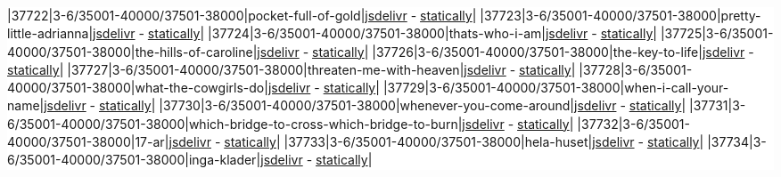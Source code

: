 |37722|3-6/35001-40000/37501-38000|pocket-full-of-gold|[jsdelivr](https://cdn.jsdelivr.net/gh/dbchord/png-old-c-1110x370_3-6/35001-40000/37501-38000/pocket-full-of-gold.png) - [statically](https://cdn.statically.io/gh/dbchord/png-old-c-1110x370_3-6/img/35001-40000/37501-38000/pocket-full-of-gold.png)|
|37723|3-6/35001-40000/37501-38000|pretty-little-adrianna|[jsdelivr](https://cdn.jsdelivr.net/gh/dbchord/png-old-c-1110x370_3-6/35001-40000/37501-38000/pretty-little-adrianna.png) - [statically](https://cdn.statically.io/gh/dbchord/png-old-c-1110x370_3-6/img/35001-40000/37501-38000/pretty-little-adrianna.png)|
|37724|3-6/35001-40000/37501-38000|thats-who-i-am|[jsdelivr](https://cdn.jsdelivr.net/gh/dbchord/png-old-c-1110x370_3-6/35001-40000/37501-38000/thats-who-i-am.png) - [statically](https://cdn.statically.io/gh/dbchord/png-old-c-1110x370_3-6/img/35001-40000/37501-38000/thats-who-i-am.png)|
|37725|3-6/35001-40000/37501-38000|the-hills-of-caroline|[jsdelivr](https://cdn.jsdelivr.net/gh/dbchord/png-old-c-1110x370_3-6/35001-40000/37501-38000/the-hills-of-caroline.png) - [statically](https://cdn.statically.io/gh/dbchord/png-old-c-1110x370_3-6/img/35001-40000/37501-38000/the-hills-of-caroline.png)|
|37726|3-6/35001-40000/37501-38000|the-key-to-life|[jsdelivr](https://cdn.jsdelivr.net/gh/dbchord/png-old-c-1110x370_3-6/35001-40000/37501-38000/the-key-to-life.png) - [statically](https://cdn.statically.io/gh/dbchord/png-old-c-1110x370_3-6/img/35001-40000/37501-38000/the-key-to-life.png)|
|37727|3-6/35001-40000/37501-38000|threaten-me-with-heaven|[jsdelivr](https://cdn.jsdelivr.net/gh/dbchord/png-old-c-1110x370_3-6/35001-40000/37501-38000/threaten-me-with-heaven.png) - [statically](https://cdn.statically.io/gh/dbchord/png-old-c-1110x370_3-6/img/35001-40000/37501-38000/threaten-me-with-heaven.png)|
|37728|3-6/35001-40000/37501-38000|what-the-cowgirls-do|[jsdelivr](https://cdn.jsdelivr.net/gh/dbchord/png-old-c-1110x370_3-6/35001-40000/37501-38000/what-the-cowgirls-do.png) - [statically](https://cdn.statically.io/gh/dbchord/png-old-c-1110x370_3-6/img/35001-40000/37501-38000/what-the-cowgirls-do.png)|
|37729|3-6/35001-40000/37501-38000|when-i-call-your-name|[jsdelivr](https://cdn.jsdelivr.net/gh/dbchord/png-old-c-1110x370_3-6/35001-40000/37501-38000/when-i-call-your-name.png) - [statically](https://cdn.statically.io/gh/dbchord/png-old-c-1110x370_3-6/img/35001-40000/37501-38000/when-i-call-your-name.png)|
|37730|3-6/35001-40000/37501-38000|whenever-you-come-around|[jsdelivr](https://cdn.jsdelivr.net/gh/dbchord/png-old-c-1110x370_3-6/35001-40000/37501-38000/whenever-you-come-around.png) - [statically](https://cdn.statically.io/gh/dbchord/png-old-c-1110x370_3-6/img/35001-40000/37501-38000/whenever-you-come-around.png)|
|37731|3-6/35001-40000/37501-38000|which-bridge-to-cross-which-bridge-to-burn|[jsdelivr](https://cdn.jsdelivr.net/gh/dbchord/png-old-c-1110x370_3-6/35001-40000/37501-38000/which-bridge-to-cross-which-bridge-to-burn.png) - [statically](https://cdn.statically.io/gh/dbchord/png-old-c-1110x370_3-6/img/35001-40000/37501-38000/which-bridge-to-cross-which-bridge-to-burn.png)|
|37732|3-6/35001-40000/37501-38000|17-ar|[jsdelivr](https://cdn.jsdelivr.net/gh/dbchord/png-old-c-1110x370_3-6/35001-40000/37501-38000/17-ar.png) - [statically](https://cdn.statically.io/gh/dbchord/png-old-c-1110x370_3-6/img/35001-40000/37501-38000/17-ar.png)|
|37733|3-6/35001-40000/37501-38000|hela-huset|[jsdelivr](https://cdn.jsdelivr.net/gh/dbchord/png-old-c-1110x370_3-6/35001-40000/37501-38000/hela-huset.png) - [statically](https://cdn.statically.io/gh/dbchord/png-old-c-1110x370_3-6/img/35001-40000/37501-38000/hela-huset.png)|
|37734|3-6/35001-40000/37501-38000|inga-klader|[jsdelivr](https://cdn.jsdelivr.net/gh/dbchord/png-old-c-1110x370_3-6/35001-40000/37501-38000/inga-klader.png) - [statically](https://cdn.statically.io/gh/dbchord/png-old-c-1110x370_3-6/img/35001-40000/37501-38000/inga-klader.png)|
